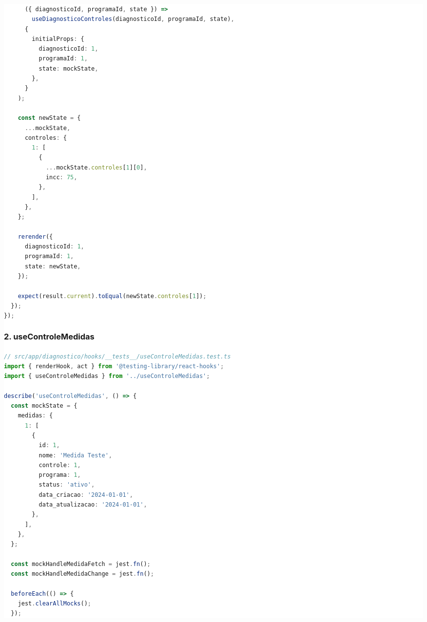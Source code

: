 ```typescript
      ({ diagnosticoId, programaId, state }) =>
        useDiagnosticoControles(diagnosticoId, programaId, state),
      {
        initialProps: {
          diagnosticoId: 1,
          programaId: 1,
          state: mockState,
        },
      }
    );

    const newState = {
      ...mockState,
      controles: {
        1: [
          {
            ...mockState.controles[1][0],
            incc: 75,
          },
        ],
      },
    };

    rerender({
      diagnosticoId: 1,
      programaId: 1,
      state: newState,
    });

    expect(result.current).toEqual(newState.controles[1]);
  });
});
```

### 2. useControleMedidas
```typescript
// src/app/diagnostico/hooks/__tests__/useControleMedidas.test.ts
import { renderHook, act } from '@testing-library/react-hooks';
import { useControleMedidas } from '../useControleMedidas';

describe('useControleMedidas', () => {
  const mockState = {
    medidas: {
      1: [
        {
          id: 1,
          nome: 'Medida Teste',
          controle: 1,
          programa: 1,
          status: 'ativo',
          data_criacao: '2024-01-01',
          data_atualizacao: '2024-01-01',
        },
      ],
    },
  };

  const mockHandleMedidaFetch = jest.fn();
  const mockHandleMedidaChange = jest.fn();

  beforeEach(() => {
    jest.clearAllMocks();
  });
```